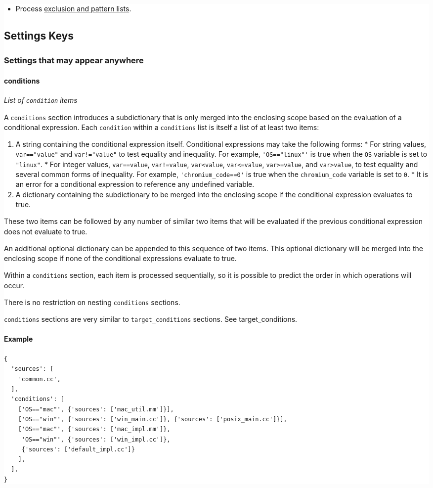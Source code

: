   * Process [exclusion and pattern
    lists](#List_Exclusions_and_Patterns).

## Settings Keys

### Settings that may appear anywhere

#### conditions

_List of `condition` items_

A `conditions` section introduces a subdictionary that is only merged
into the enclosing scope based on the evaluation of a conditional
expression.  Each `condition` within a `conditions` list is itself a
list of at least two items:

  1. A string containing the conditional expression itself.  Conditional
  expressions may take the following forms:
    * For string values, `var=="value"` and `var!="value"` to test
      equality and inequality.  For example, `'OS=="linux"'` is true
      when the `OS` variable is set to `"linux"`.
    * For integer values, `var==value`, `var!=value`, `var<value`,
      `var<=value`, `var>=value`, and `var>value`, to test equality and
      several common forms of inequality.  For example,
      `'chromium_code==0'` is true when the `chromium_code` variable is
      set to `0`.
    * It is an error for a conditional expression to reference any
      undefined variable.
  1. A dictionary containing the subdictionary to be merged into the
  enclosing scope if the conditional expression evaluates to true.

These two items can be followed by any number of similar two items that
will be evaluated if the previous conditional expression does not
evaluate to true.

An additional optional dictionary can be appended to this sequence of
two items.  This optional dictionary will be merged into the enclosing
scope if none of the conditional expressions evaluate to true.

Within a `conditions` section, each item is processed sequentially, so
it is possible to predict the order in which operations will occur.

There is no restriction on nesting `conditions` sections.

`conditions` sections are very similar to `target_conditions` sections.
See target\_conditions.

#### Example

```
{
  'sources': [
    'common.cc',
  ],
  'conditions': [
    ['OS=="mac"', {'sources': ['mac_util.mm']}],
    ['OS=="win"', {'sources': ['win_main.cc']}, {'sources': ['posix_main.cc']}],
    ['OS=="mac"', {'sources': ['mac_impl.mm']},
     'OS=="win"', {'sources': ['win_impl.cc']},
     {'sources': ['default_impl.cc']}
    ],
  ],
}
```
